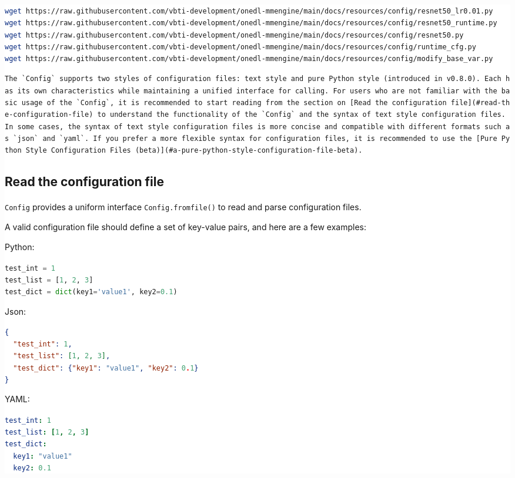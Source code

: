 ```bash
wget https://raw.githubusercontent.com/vbti-development/onedl-mmengine/main/docs/resources/config/resnet50_lr0.01.py
wget https://raw.githubusercontent.com/vbti-development/onedl-mmengine/main/docs/resources/config/resnet50_runtime.py
wget https://raw.githubusercontent.com/vbti-development/onedl-mmengine/main/docs/resources/config/resnet50.py
wget https://raw.githubusercontent.com/vbti-development/onedl-mmengine/main/docs/resources/config/runtime_cfg.py
wget https://raw.githubusercontent.com/vbti-development/onedl-mmengine/main/docs/resources/config/modify_base_var.py
```

```{note}
The `Config` supports two styles of configuration files: text style and pure Python style (introduced in v0.8.0). Each has its own characteristics while maintaining a unified interface for calling. For users who are not familiar with the basic usage of the `Config`, it is recommended to start reading from the section on [Read the configuration file](#read-the-configuration-file) to understand the functionality of the `Config` and the syntax of text style configuration files. In some cases, the syntax of text style configuration files is more concise and compatible with different formats such as `json` and `yaml`. If you prefer a more flexible syntax for configuration files, it is recommended to use the [Pure Python Style Configuration Files (beta)](#a-pure-python-style-configuration-file-beta).
```

## Read the configuration file

`Config` provides a uniform interface `Config.fromfile()` to read and parse configuration files.

A valid configuration file should define a set of key-value pairs, and here are a few examples:

Python:

```Python
test_int = 1
test_list = [1, 2, 3]
test_dict = dict(key1='value1', key2=0.1)
```

Json:

```json
{
  "test_int": 1,
  "test_list": [1, 2, 3],
  "test_dict": {"key1": "value1", "key2": 0.1}
}
```

YAML:

```yaml
test_int: 1
test_list: [1, 2, 3]
test_dict:
  key1: "value1"
  key2: 0.1
```
